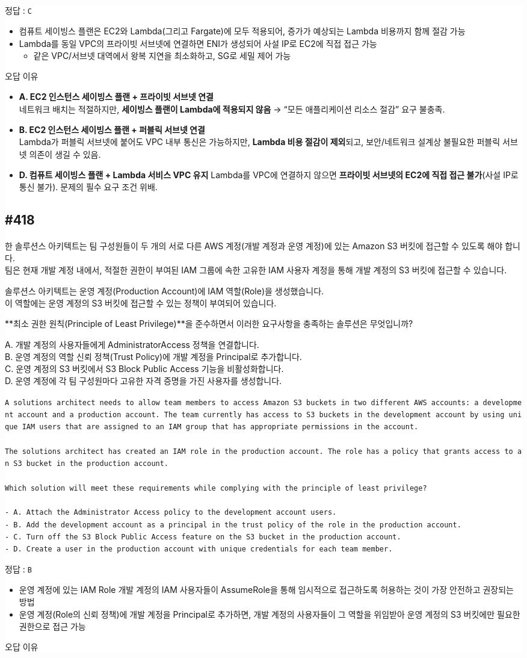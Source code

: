 정답 : `C`

- 컴퓨트 세이빙스 플랜은 EC2와 Lambda(그리고 Fargate)에 모두 적용되어, 증가가 예상되는 Lambda 비용까지 함께 절감 가능
- Lambda를 동일 VPC의 프라이빗 서브넷에 연결하면 ENI가 생성되어 사설 IP로 EC2에 직접 접근 가능
	- 같은 VPC/서브넷 대역에서 왕복 지연을 최소화하고, SG로 세밀 제어 가능

오답 이유

- **A. EC2 인스턴스 세이빙스 플랜 + 프라이빗 서브넷 연결**    
    네트워크 배치는 적절하지만, **세이빙스 플랜이 Lambda에 적용되지 않음** → “모든 애플리케이션 리소스 절감” 요구 불충족.

- **B. EC2 인스턴스 세이빙스 플랜 + 퍼블릭 서브넷 연결**    
    Lambda가 퍼블릭 서브넷에 붙어도 VPC 내부 통신은 가능하지만, **Lambda 비용 절감이 제외**되고, 보안/네트워크 설계상 불필요한 퍼블릭 서브넷 의존이 생길 수 있음.

- **D. 컴퓨트 세이빙스 플랜 + Lambda 서비스 VPC 유지**
    Lambda를 VPC에 연결하지 않으면 **프라이빗 서브넷의 EC2에 직접 접근 불가**(사설 IP로 통신 불가). 문제의 필수 요구 조건 위배.


## #418
한 솔루션스 아키텍트는 팀 구성원들이 두 개의 서로 다른 AWS 계정(개발 계정과 운영 계정)에 있는 Amazon S3 버킷에 접근할 수 있도록 해야 합니다.  
팀은 현재 개발 계정 내에서, 적절한 권한이 부여된 IAM 그룹에 속한 고유한 IAM 사용자 계정을 통해 개발 계정의 S3 버킷에 접근할 수 있습니다.

솔루션스 아키텍트는 운영 계정(Production Account)에 IAM 역할(Role)을 생성했습니다.  
이 역할에는 운영 계정의 S3 버킷에 접근할 수 있는 정책이 부여되어 있습니다.

**최소 권한 원칙(Principle of Least Privilege)**을 준수하면서 이러한 요구사항을 충족하는 솔루션은 무엇입니까?

A. 개발 계정의 사용자들에게 AdministratorAccess 정책을 연결합니다.  
B. 운영 계정의 역할 신뢰 정책(Trust Policy)에 개발 계정을 Principal로 추가합니다.  
C. 운영 계정의 S3 버킷에서 S3 Block Public Access 기능을 비활성화합니다.  
D. 운영 계정에 각 팀 구성원마다 고유한 자격 증명을 가진 사용자를 생성합니다.

```
A solutions architect needs to allow team members to access Amazon S3 buckets in two different AWS accounts: a development account and a production account. The team currently has access to S3 buckets in the development account by using unique IAM users that are assigned to an IAM group that has appropriate permissions in the account.  
  
The solutions architect has created an IAM role in the production account. The role has a policy that grants access to an S3 bucket in the production account.  
  
Which solution will meet these requirements while complying with the principle of least privilege?

- A. Attach the Administrator Access policy to the development account users.
- B. Add the development account as a principal in the trust policy of the role in the production account.
- C. Turn off the S3 Block Public Access feature on the S3 bucket in the production account.
- D. Create a user in the production account with unique credentials for each team member.
```

정답 : `B`

- 운영 계정에 있는 IAM Role 개발 계정의 IAM 사용자들이 AssumeRole을 통해 임시적으로 접근하도록 허용하는 것이 가장 안전하고 권장되는 방법
- 운영 계정(Role의 신뢰 정책)에 개발 계정을 Principal로 추가하면, 개발 계정의 사용자들이 그 역할을 위임받아 운영 계정의 S3 버킷에만 필요한 권한으로 접근 가능

오답 이유
